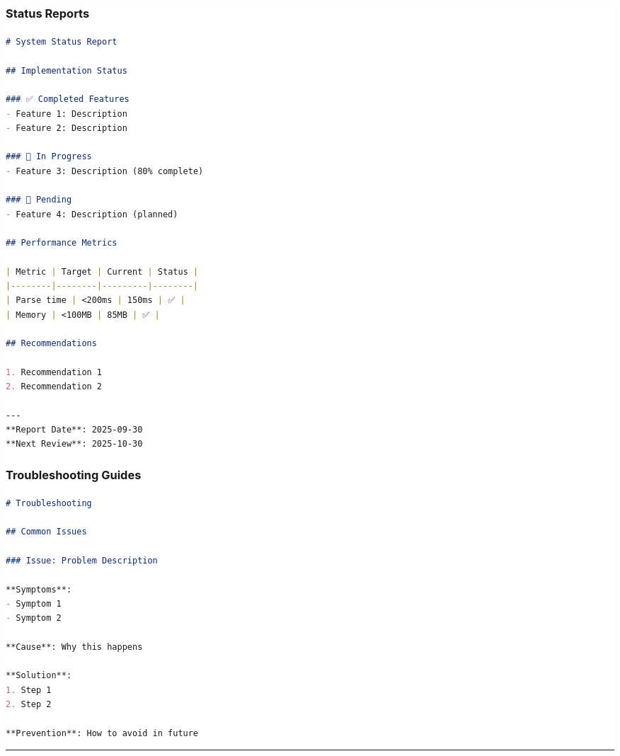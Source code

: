 ### Status Reports

```markdown
# System Status Report

## Implementation Status

### ✅ Completed Features
- Feature 1: Description
- Feature 2: Description

### 🔄 In Progress
- Feature 3: Description (80% complete)

### 📝 Pending
- Feature 4: Description (planned)

## Performance Metrics

| Metric | Target | Current | Status |
|--------|--------|---------|--------|
| Parse time | <200ms | 150ms | ✅ |
| Memory | <100MB | 85MB | ✅ |

## Recommendations

1. Recommendation 1
2. Recommendation 2

---
**Report Date**: 2025-09-30
**Next Review**: 2025-10-30
```

### Troubleshooting Guides

```markdown
# Troubleshooting

## Common Issues

### Issue: Problem Description

**Symptoms**:
- Symptom 1
- Symptom 2

**Cause**: Why this happens

**Solution**:
1. Step 1
2. Step 2

**Prevention**: How to avoid in future
```

---